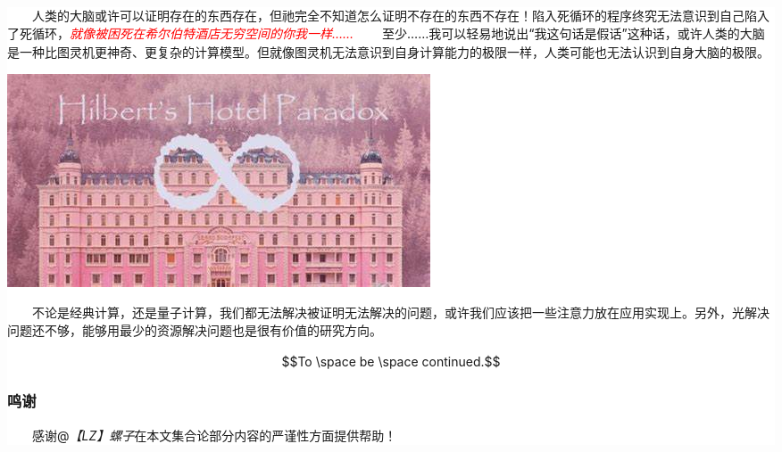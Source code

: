 &emsp;&emsp;人类的大脑或许可以证明存在的东西存在，但祂完全不知道怎么证明不存在的东西不存在！陷入死循环的程序终究无法意识到自己陷入了死循环，<font color=Red>*就像被困死在希尔伯特酒店无穷空间的你我一样……*</font>
&emsp;&emsp;至少……我可以轻易地说出“我这句话是假话”这种话，或许人类的大脑是一种比图灵机更神奇、更复杂的计算模型。但就像图灵机无法意识到自身计算能力的极限一样，人类可能也无法认识到自身大脑的极限。

![希尔伯特酒店？](./pictures/希尔伯特酒店？.jpg)

&emsp;&emsp;不论是经典计算，还是量子计算，我们都无法解决被证明无法解决的问题，或许我们应该把一些注意力放在应用实现上。另外，光解决问题还不够，能够用最少的资源解决问题也是很有价值的研究方向。

$$To \space be \space continued.$$

### 鸣谢
&emsp;&emsp;感谢@*【LZ】螺子*在本文集合论部分内容的严谨性方面提供帮助！